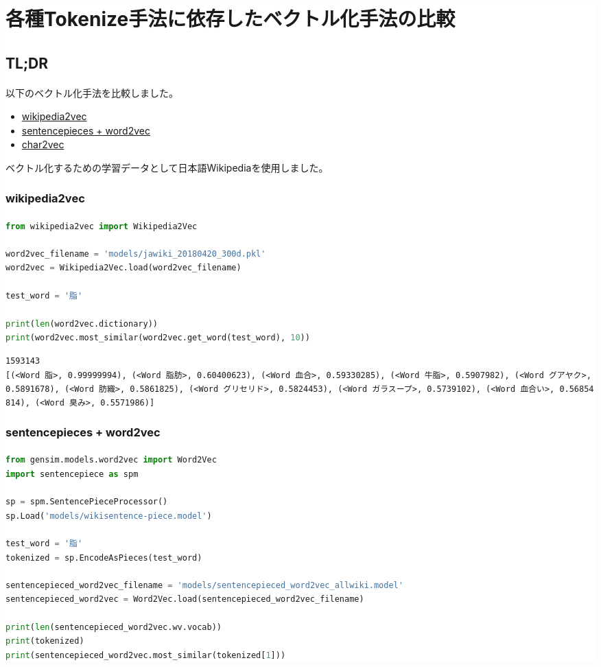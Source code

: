# 各種Tokenize手法に依存したベクトル化手法の比較

## TL;DR

以下のベクトル化手法を比較しました。

* [wikipedia2vec](https://wikipedia2vec.github.io/wikipedia2vec/)
* [sentencepieces + word2vec](https://github.com/google/sentencepiece/blob/master/python/README.md)
* [char2vec](https://qiita.com/youwht/items/0b204c3575c94fc786b8)

ベクトル化するための学習データとして日本語Wikipediaを使用しました。

### wikipedia2vec


```python
from wikipedia2vec import Wikipedia2Vec

word2vec_filename = 'models/jawiki_20180420_300d.pkl'
word2vec = Wikipedia2Vec.load(word2vec_filename)

test_word = '脂'

print(len(word2vec.dictionary))
print(word2vec.most_similar(word2vec.get_word(test_word), 10))
```

    1593143
    [(<Word 脂>, 0.99999994), (<Word 脂肪>, 0.60400623), (<Word 血合>, 0.59330285), (<Word 牛脂>, 0.5907982), (<Word グアヤク>, 0.5891678), (<Word 肪織>, 0.5861825), (<Word グリセリド>, 0.5824453), (<Word ガラスープ>, 0.5739102), (<Word 血合い>, 0.56854814), (<Word 臭み>, 0.5571986)]
    

### sentencepieces + word2vec


```python
from gensim.models.word2vec import Word2Vec
import sentencepiece as spm

sp = spm.SentencePieceProcessor()
sp.Load('models/wikisentence-piece.model')

test_word = '脂'
tokenized = sp.EncodeAsPieces(test_word)

sentencepieced_word2vec_filename = 'models/sentencepieced_word2vec_allwiki.model'
sentencepieced_word2vec = Word2Vec.load(sentencepieced_word2vec_filename)

print(len(sentencepieced_word2vec.wv.vocab))
print(tokenized)
print(sentencepieced_word2vec.most_similar(tokenized[1]))
```
